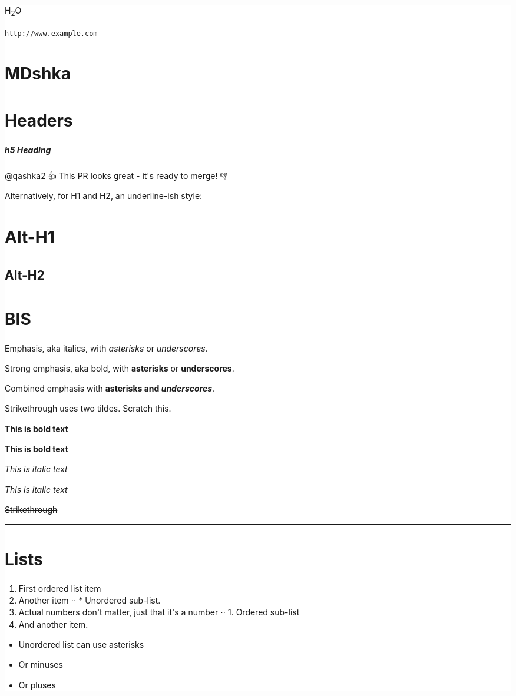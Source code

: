 H<sub>2</sub>O


`http://www.example.com`

# MDshka

# Headers

##### h5 Heading

@qashka2 :+1: This PR looks great - it's ready to merge! :-1:

Alternatively, for H1 and H2, an underline-ish style:

Alt-H1
======

Alt-H2
------

# BIS

Emphasis, aka italics, with *asterisks* or _underscores_.

Strong emphasis, aka bold, with **asterisks** or __underscores__.

Combined emphasis with **asterisks and _underscores_**.

Strikethrough uses two tildes. ~~Scratch this.~~

**This is bold text**

__This is bold text__

*This is italic text*

_This is italic text_

~~Strikethrough~~

------
# Lists
1. First ordered list item
2. Another item
⋅⋅ * Unordered sub-list.
1. Actual numbers don't matter, just that it's a number
⋅⋅ 1. Ordered sub-list
4. And another item.


* Unordered list can use asterisks
- Or minuses
+ Or pluses
